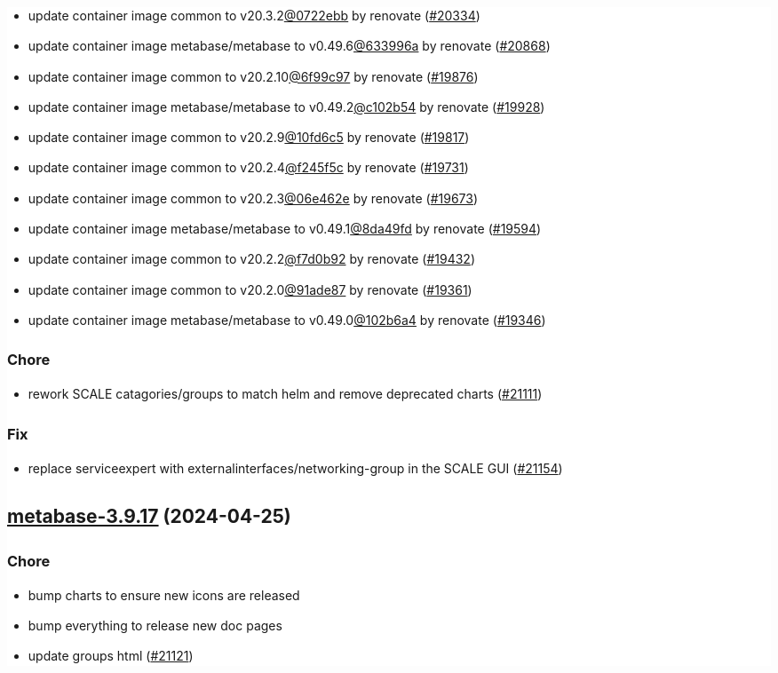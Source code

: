 - update container image common to v20.3.2[@0722ebb](https://github.com/0722ebb) by renovate ([#20334](https://github.com/truecharts/charts/issues/20334))

- update container image metabase/metabase to v0.49.6[@633996a](https://github.com/633996a) by renovate ([#20868](https://github.com/truecharts/charts/issues/20868))

- update container image common to v20.2.10[@6f99c97](https://github.com/6f99c97) by renovate ([#19876](https://github.com/truecharts/charts/issues/19876))

- update container image metabase/metabase to v0.49.2[@c102b54](https://github.com/c102b54) by renovate ([#19928](https://github.com/truecharts/charts/issues/19928))

- update container image common to v20.2.9[@10fd6c5](https://github.com/10fd6c5) by renovate ([#19817](https://github.com/truecharts/charts/issues/19817))

- update container image common to v20.2.4[@f245f5c](https://github.com/f245f5c) by renovate ([#19731](https://github.com/truecharts/charts/issues/19731))

- update container image common to v20.2.3[@06e462e](https://github.com/06e462e) by renovate ([#19673](https://github.com/truecharts/charts/issues/19673))

- update container image metabase/metabase to v0.49.1[@8da49fd](https://github.com/8da49fd) by renovate ([#19594](https://github.com/truecharts/charts/issues/19594))

- update container image common to v20.2.2[@f7d0b92](https://github.com/f7d0b92) by renovate ([#19432](https://github.com/truecharts/charts/issues/19432))

- update container image common to v20.2.0[@91ade87](https://github.com/91ade87) by renovate ([#19361](https://github.com/truecharts/charts/issues/19361))

- update container image metabase/metabase to v0.49.0[@102b6a4](https://github.com/102b6a4) by renovate ([#19346](https://github.com/truecharts/charts/issues/19346))

### Chore



- rework SCALE catagories/groups to match helm and remove deprecated charts ([#21111](https://github.com/truecharts/charts/issues/21111))

### Fix



- replace serviceexpert with externalinterfaces/networking-group in the SCALE GUI ([#21154](https://github.com/truecharts/charts/issues/21154))


## [metabase-3.9.17](https://github.com/truecharts/charts/compare/metabase-3.6.0...metabase-3.9.17) (2024-04-25)

### Chore



- bump charts to ensure new icons are released

- bump everything to release new doc pages

- update groups html ([#21121](https://github.com/truecharts/charts/issues/21121))
